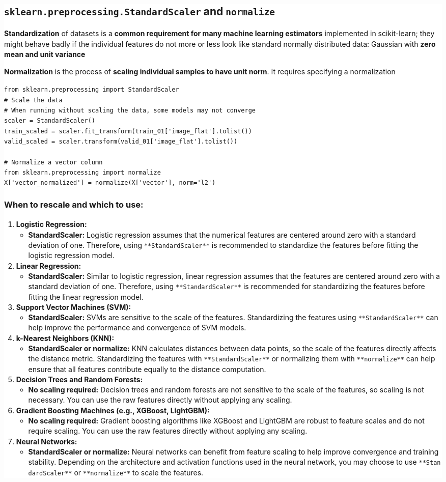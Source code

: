 ## `sklearn.preprocessing.StandardScaler` and `normalize`

**Standardization** of datasets is a **common requirement for many machine learning estimators** implemented in scikit-learn; they might behave badly if the individual features do not more or less look like standard normally distributed data: Gaussian with **zero mean and unit variance**

**Normalization** is the process of **scaling individual samples to have unit norm**. It requires specifying a normalization

  

```Shell
from sklearn.preprocessing import StandardScaler
# Scale the data
# When running without scaling the data, some models may not converge
scaler = StandardScaler()
train_scaled = scaler.fit_transform(train_01['image_flat'].tolist())
valid_scaled = scaler.transform(valid_01['image_flat'].tolist())

# Normalize a vector column
from sklearn.preprocessing import normalize
X['vector_normalized'] = normalize(X['vector'], norm='l2')
```

  

### When to rescale and which to use:

1. **Logistic Regression:**
    - **StandardScaler:** Logistic regression assumes that the numerical features are centered around zero with a standard deviation of one. Therefore, using `**StandardScaler**` is recommended to standardize the features before fitting the logistic regression model.
2. **Linear Regression:**
    - **StandardScaler:** Similar to logistic regression, linear regression assumes that the features are centered around zero with a standard deviation of one. Therefore, using `**StandardScaler**` is recommended for standardizing the features before fitting the linear regression model.
3. **Support Vector Machines (SVM):**
    - **StandardScaler:** SVMs are sensitive to the scale of the features. Standardizing the features using `**StandardScaler**` can help improve the performance and convergence of SVM models.
4. **k-Nearest Neighbors (KNN):**
    - **StandardScaler or normalize:** KNN calculates distances between data points, so the scale of the features directly affects the distance metric. Standardizing the features with `**StandardScaler**` or normalizing them with `**normalize**` can help ensure that all features contribute equally to the distance computation.
5. **Decision Trees and Random Forests:**
    - **No scaling required:** Decision trees and random forests are not sensitive to the scale of the features, so scaling is not necessary. You can use the raw features directly without applying any scaling.
6. **Gradient Boosting Machines (e.g., XGBoost, LightGBM):**
    - **No scaling required:** Gradient boosting algorithms like XGBoost and LightGBM are robust to feature scales and do not require scaling. You can use the raw features directly without applying any scaling.
7. **Neural Networks:**
    - **StandardScaler or normalize:** Neural networks can benefit from feature scaling to help improve convergence and training stability. Depending on the architecture and activation functions used in the neural network, you may choose to use `**StandardScaler**` or `**normalize**` to scale the features.
